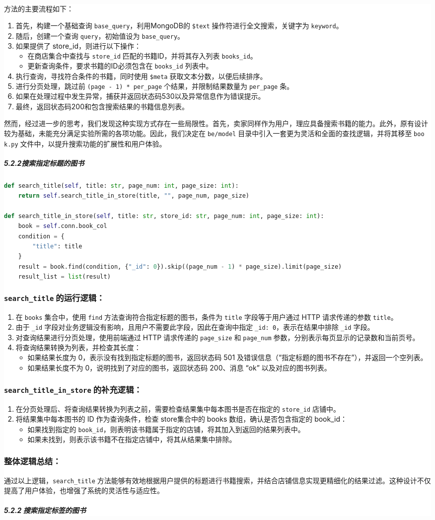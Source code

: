方法的主要流程如下：

1. 首先，构建一个基础查询 `base_query`，利用MongoDB的 `$text` 操作符进行全文搜索，关键字为 `keyword`。
2. 随后，创建一个查询 `query`，初始值设为 `base_query`。
3. 如果提供了 store_id，则进行以下操作：
   - 在商店集合中查找与 `store_id` 匹配的书籍ID，并将其存入列表 `books_id`。
   - 更新查询条件，要求书籍的ID必须包含在 `books_id` 列表中。
4. 执行查询，寻找符合条件的书籍，同时使用 `$meta` 获取文本分数，以便后续排序。
5. 进行分页处理，跳过前 `(page - 1) * per_page` 个结果，并限制结果数量为 `per_page` 条。
6. 如果在处理过程中发生异常，捕获并返回状态码530以及异常信息作为错误提示。
7. 最终，返回状态码200和包含搜索结果的书籍信息列表。

然而，经过进一步的思考，我们发现这种实现方式存在一些局限性。首先，卖家同样作为用户，理应具备搜索书籍的能力。此外，原有设计较为基础，未能充分满足实验所需的各项功能。因此，我们决定在 `be/model` 目录中引入一套更为灵活和全面的查找逻辑，并将其移至 `book.py` 文件中，以提升搜索功能的扩展性和用户体验。

##### 5.2.2搜索指定标题的图书

```python
def search_title(self, title: str, page_num: int, page_size: int):
    return self.search_title_in_store(title, "", page_num, page_size)

def search_title_in_store(self, title: str, store_id: str, page_num: int, page_size: int):
    book = self.conn.book_col
    condition = {
        "title": title
    }
    result = book.find(condition, {"_id": 0}).skip((page_num - 1) * page_size).limit(page_size)
    result_list = list(result)
```

### `search_title` 的运行逻辑：

1. 在 `books` 集合中，使用 `find` 方法查询符合指定标题的图书，条件为 `title` 字段等于用户通过 HTTP 请求传递的参数 `title`。
2. 由于 `_id` 字段对业务逻辑没有影响，且用户不需要此字段，因此在查询中指定 `_id: 0`，表示在结果中排除 `_id` 字段。
3. 对查询结果进行分页处理，使用前端通过 HTTP 请求传递的 `page_size` 和 `page_num` 参数，分别表示每页显示的记录数和当前页号。
4. 将查询结果转换为列表，并检查其长度：
   - 如果结果长度为 0，表示没有找到指定标题的图书，返回状态码 501 及错误信息（“指定标题的图书不存在”），并返回一个空列表。
   - 如果结果长度不为 0，说明找到了对应的图书，返回状态码 200、消息 “ok” 以及对应的图书列表。

### `search_title_in_store` 的补充逻辑：

1. 在分页处理后、将查询结果转换为列表之前，需要检查结果集中每本图书是否在指定的 `store_id` 店铺中。
2. 将结果集中每本图书的 ID 作为查询条件，检查 store集合中的 books 数组，确认是否包含指定的 book_id：
   - 如果找到指定的 `book_id`，则表明该书籍属于指定的店铺，将其加入到返回的结果列表中。
   - 如果未找到，则表示该书籍不在指定店铺中，将其从结果集中排除。

### 整体逻辑总结：

通过以上逻辑，`search_title` 方法能够有效地根据用户提供的标题进行书籍搜索，并结合店铺信息实现更精细化的结果过滤。这种设计不仅提高了用户体验，也增强了系统的灵活性与适应性。





##### 5.2.2 搜索指定标签的图书
